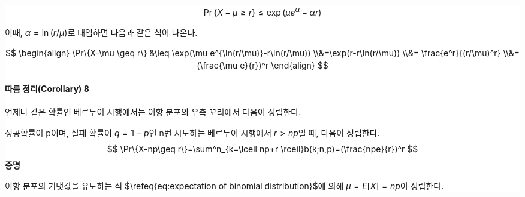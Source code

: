 $$
\Pr\{X-\mu \geq r\}\leq \exp(\mu e^\alpha -\alpha r)
\label{eq:upper bound of possibility}
\tag{6}
$$


이때, $\alpha =\ln(r/\mu)$로 대입하면 다음과 같은 식이 나온다.


$$
\begin{align}
\Pr\{X-\mu \geq r\} &\leq \exp(\mu e^{\ln(r/\mu)}-r\ln(r/\mu))
\\&=\exp(r-r\ln(r/\mu))
\\&= \frac{e^r}{(r/\mu)^r}
\\&= (\frac{\mu e}{r})^r
\end{align}
$$


#### 따름 정리(Corollary) 8

언제나 같은 확률인 베르누이 시행에서는 이항 분포의 우측 꼬리에서 다음이 성립한다.

성공확률이 p이며, 실패 확률이 $q=1-p$인 n번 시도하는 베르누이 시행에서 $r > np$일 때, 다음이 성립한다.
$$
\Pr\{X-np\geq r\}=\sum^n_{k=\lceil np+r \rceil}b(k;n,p)=(\frac{npe}{r})^r
$$
**증명**

이항 분포의 기댓값을 유도하는 식 $\refeq{eq:expectation of binomial distribution}$에 의해 $\mu= E[X]=np$이 성립한다.

